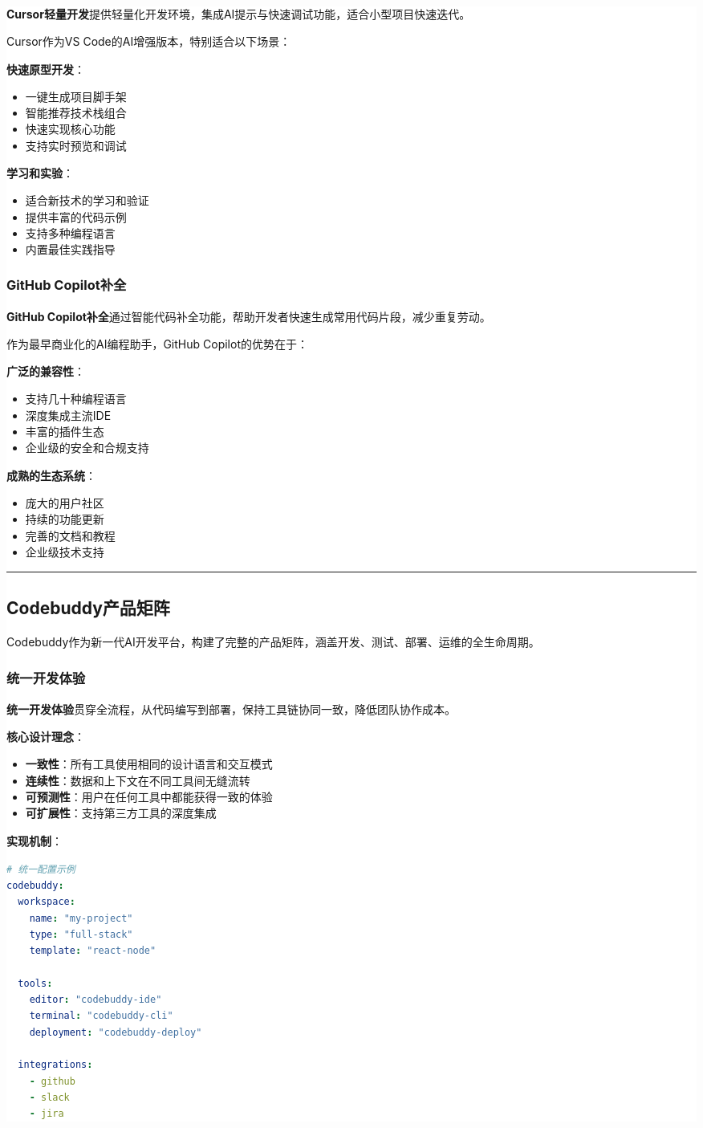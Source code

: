**Cursor轻量开发**提供轻量化开发环境，集成AI提示与快速调试功能，适合小型项目快速迭代。

Cursor作为VS Code的AI增强版本，特别适合以下场景：

**快速原型开发**：
- 一键生成项目脚手架
- 智能推荐技术栈组合
- 快速实现核心功能
- 支持实时预览和调试

**学习和实验**：
- 适合新技术的学习和验证
- 提供丰富的代码示例
- 支持多种编程语言
- 内置最佳实践指导

### GitHub Copilot补全

**GitHub Copilot补全**通过智能代码补全功能，帮助开发者快速生成常用代码片段，减少重复劳动。

作为最早商业化的AI编程助手，GitHub Copilot的优势在于：

**广泛的兼容性**：
- 支持几十种编程语言
- 深度集成主流IDE
- 丰富的插件生态
- 企业级的安全和合规支持

**成熟的生态系统**：
- 庞大的用户社区
- 持续的功能更新
- 完善的文档和教程
- 企业级技术支持

---

## Codebuddy产品矩阵

Codebuddy作为新一代AI开发平台，构建了完整的产品矩阵，涵盖开发、测试、部署、运维的全生命周期。

### 统一开发体验

**统一开发体验**贯穿全流程，从代码编写到部署，保持工具链协同一致，降低团队协作成本。

**核心设计理念**：
- **一致性**：所有工具使用相同的设计语言和交互模式
- **连续性**：数据和上下文在不同工具间无缝流转
- **可预测性**：用户在任何工具中都能获得一致的体验
- **可扩展性**：支持第三方工具的深度集成

**实现机制**：
```yaml
# 统一配置示例
codebuddy:
  workspace:
    name: "my-project"
    type: "full-stack"
    template: "react-node"
  
  tools:
    editor: "codebuddy-ide"
    terminal: "codebuddy-cli"
    deployment: "codebuddy-deploy"
  
  integrations:
    - github
    - slack
    - jira
```